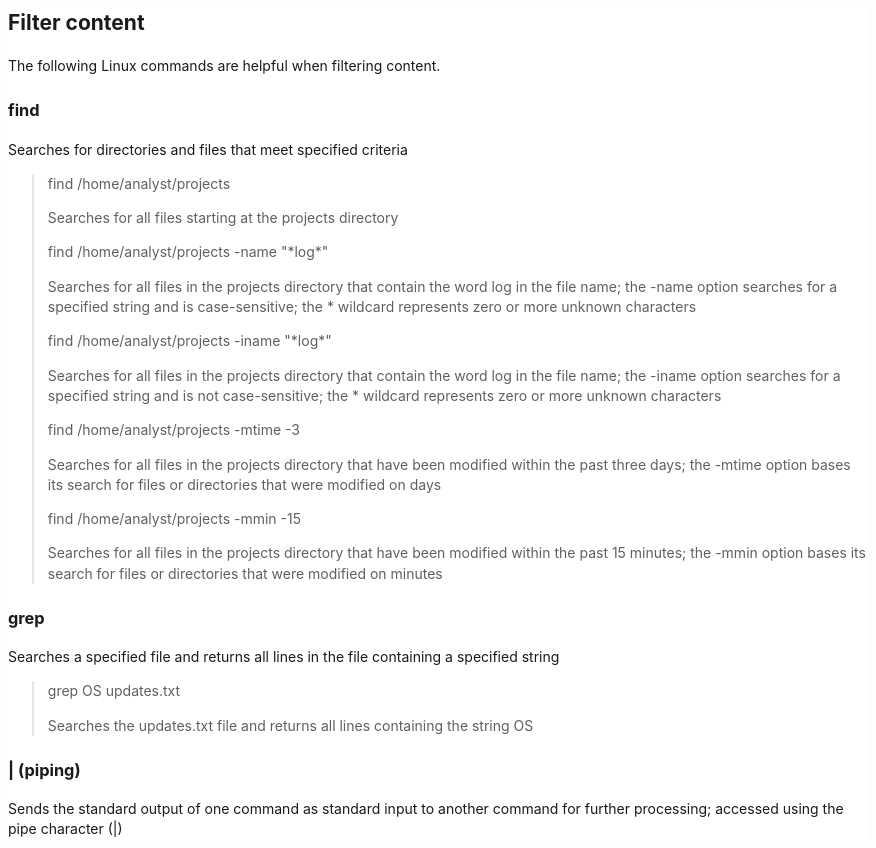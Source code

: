 ## Filter content

The following Linux commands are helpful when filtering content.

### **find**

Searches for directories and files that meet specified criteria

> find /home/analyst/projects
>
> Searches for all files starting at the projects directory
>
> find /home/analyst/projects -name \"\*log\*\"
>
> Searches for all files in the projects directory that contain the word
> log in the file name; the -name option searches for a specified string
> and is case-sensitive; the \* wildcard represents zero or more unknown
> characters
>
> find /home/analyst/projects -iname \"\*log\*\"
>
> Searches for all files in the projects directory that contain the word
> log in the file name; the -iname option searches for a specified
> string and is not case-sensitive; the \* wildcard represents zero or
> more unknown characters
>
> find /home/analyst/projects -mtime -3
>
> Searches for all files in the projects directory that have been
> modified within the past three days; the -mtime option bases its
> search for files or directories that were modified on days
>
> find /home/analyst/projects -mmin -15
>
> Searches for all files in the projects directory that have been
> modified within the past 15 minutes; the -mmin option bases its search
> for files or directories that were modified on minutes

### **grep**

Searches a specified file and returns all lines in the file containing a
specified string

> grep OS updates.txt
>
> Searches the updates.txt file and returns all lines containing the
> string OS

### **\| (piping)**

Sends the standard output of one command as standard input to another
command for further processing; accessed using the pipe character (\|)
